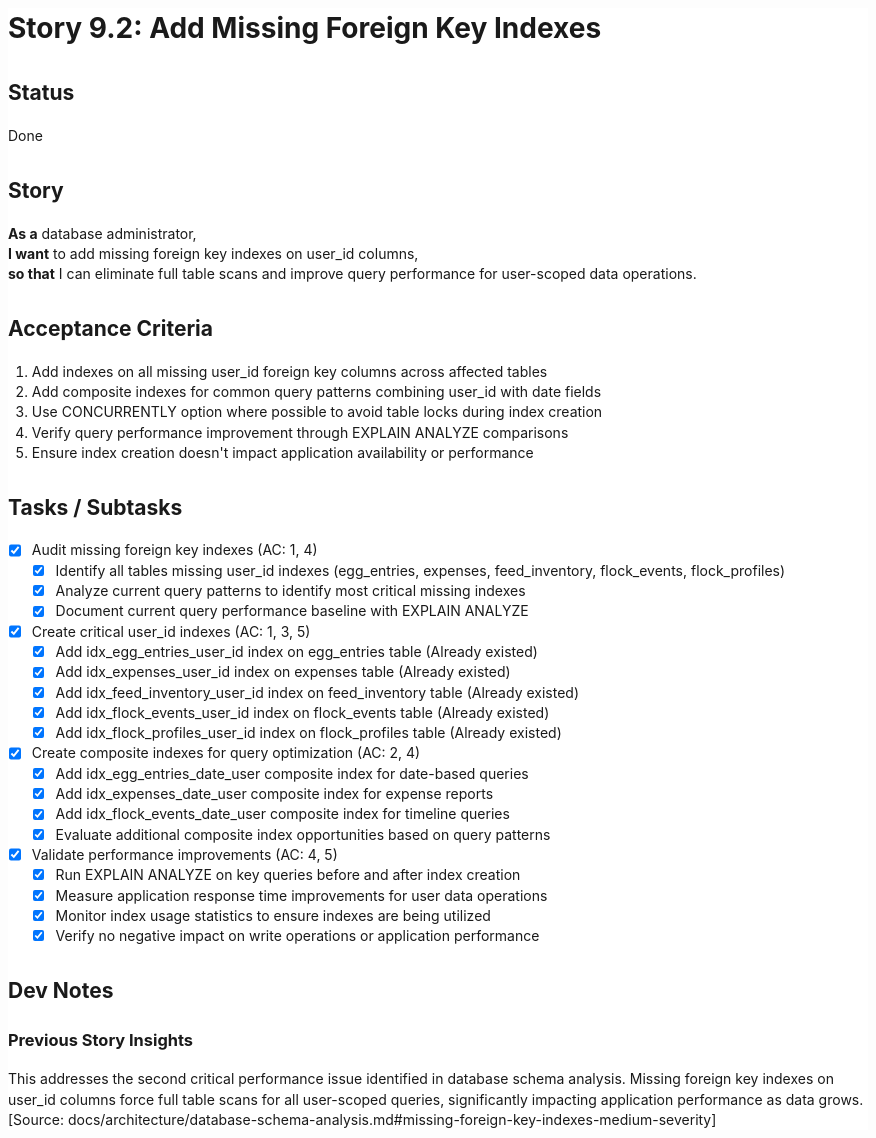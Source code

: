 # Story 9.2: Add Missing Foreign Key Indexes

## Status
Done

## Story
**As a** database administrator,  
**I want** to add missing foreign key indexes on user_id columns,  
**so that** I can eliminate full table scans and improve query performance for user-scoped data operations.

## Acceptance Criteria
1. Add indexes on all missing user_id foreign key columns across affected tables
2. Add composite indexes for common query patterns combining user_id with date fields
3. Use CONCURRENTLY option where possible to avoid table locks during index creation
4. Verify query performance improvement through EXPLAIN ANALYZE comparisons
5. Ensure index creation doesn't impact application availability or performance

## Tasks / Subtasks
- [x] Audit missing foreign key indexes (AC: 1, 4)
  - [x] Identify all tables missing user_id indexes (egg_entries, expenses, feed_inventory, flock_events, flock_profiles)
  - [x] Analyze current query patterns to identify most critical missing indexes
  - [x] Document current query performance baseline with EXPLAIN ANALYZE
- [x] Create critical user_id indexes (AC: 1, 3, 5)
  - [x] Add idx_egg_entries_user_id index on egg_entries table (Already existed)
  - [x] Add idx_expenses_user_id index on expenses table (Already existed)
  - [x] Add idx_feed_inventory_user_id index on feed_inventory table (Already existed)
  - [x] Add idx_flock_events_user_id index on flock_events table (Already existed)
  - [x] Add idx_flock_profiles_user_id index on flock_profiles table (Already existed)
- [x] Create composite indexes for query optimization (AC: 2, 4)
  - [x] Add idx_egg_entries_date_user composite index for date-based queries
  - [x] Add idx_expenses_date_user composite index for expense reports
  - [x] Add idx_flock_events_date_user composite index for timeline queries
  - [x] Evaluate additional composite index opportunities based on query patterns
- [x] Validate performance improvements (AC: 4, 5)
  - [x] Run EXPLAIN ANALYZE on key queries before and after index creation
  - [x] Measure application response time improvements for user data operations
  - [x] Monitor index usage statistics to ensure indexes are being utilized
  - [x] Verify no negative impact on write operations or application performance

## Dev Notes

### Previous Story Insights
This addresses the second critical performance issue identified in database schema analysis. Missing foreign key indexes on user_id columns force full table scans for all user-scoped queries, significantly impacting application performance as data grows. [Source: docs/architecture/database-schema-analysis.md#missing-foreign-key-indexes-medium-severity]
